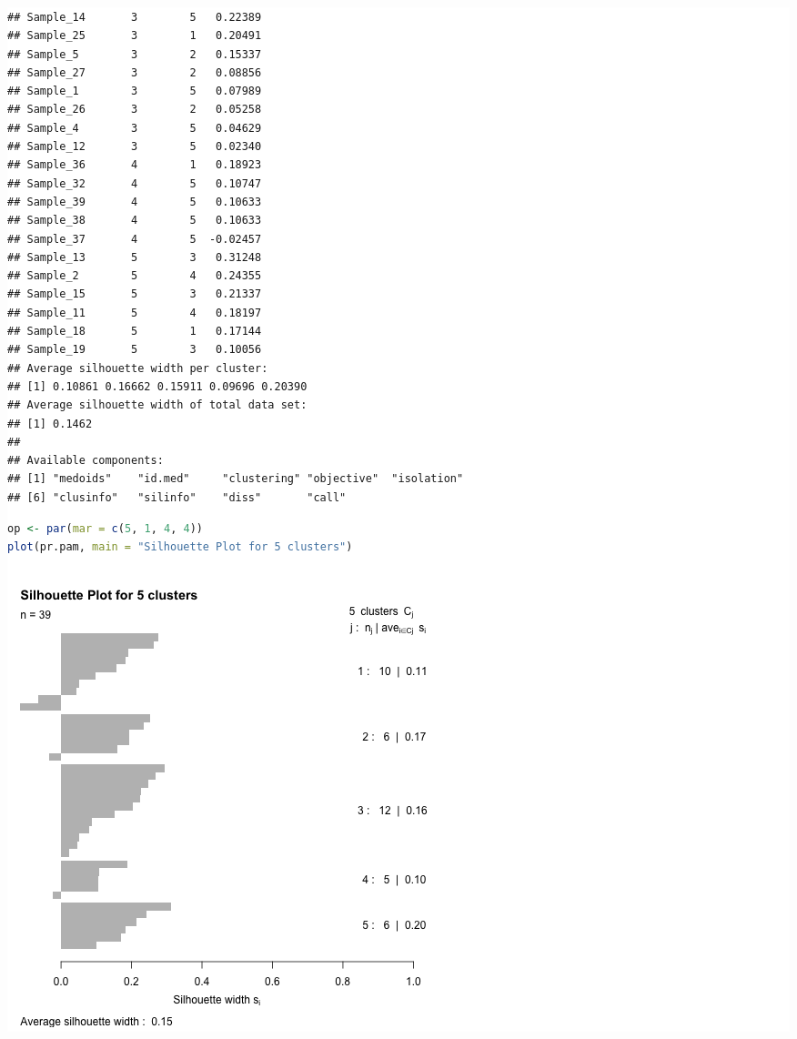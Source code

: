 ```
## Sample_14       3        5   0.22389
## Sample_25       3        1   0.20491
## Sample_5        3        2   0.15337
## Sample_27       3        2   0.08856
## Sample_1        3        5   0.07989
## Sample_26       3        2   0.05258
## Sample_4        3        5   0.04629
## Sample_12       3        5   0.02340
## Sample_36       4        1   0.18923
## Sample_32       4        5   0.10747
## Sample_39       4        5   0.10633
## Sample_38       4        5   0.10633
## Sample_37       4        5  -0.02457
## Sample_13       5        3   0.31248
## Sample_2        5        4   0.24355
## Sample_15       5        3   0.21337
## Sample_11       5        4   0.18197
## Sample_18       5        1   0.17144
## Sample_19       5        3   0.10056
## Average silhouette width per cluster:
## [1] 0.10861 0.16662 0.15911 0.09696 0.20390
## Average silhouette width of total data set:
## [1] 0.1462
## 
## Available components:
## [1] "medoids"    "id.med"     "clustering" "objective"  "isolation" 
## [6] "clusinfo"   "silinfo"    "diss"       "call"
```

```r
op <- par(mar = c(5, 1, 4, 4))
plot(pr.pam, main = "Silhouette Plot for 5 clusters")
```

![plot of chunk unnamed-chunk-3](figure/unnamed-chunk-31.png) 
